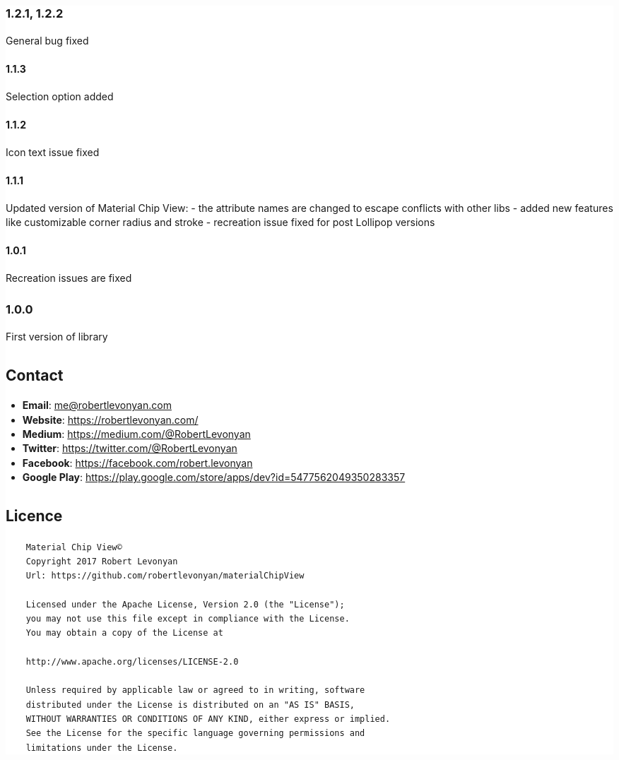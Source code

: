 ### 1.2.1, 1.2.2

General bug fixed

#### 1.1.3

Selection option added

#### 1.1.2

Icon text issue fixed

#### 1.1.1

Updated version of Material Chip View:
    - the attribute names are changed to escape conflicts with other libs
    - added new features like customizable corner radius and stroke
    - recreation issue fixed for post Lollipop versions

#### 1.0.1

Recreation issues are fixed

### 1.0.0

First version of library

## Contact

- **Email**: me@robertlevonyan.com
- **Website**: https://robertlevonyan.com/
- **Medium**: https://medium.com/@RobertLevonyan
- **Twitter**: https://twitter.com/@RobertLevonyan
- **Facebook**: https://facebook.com/robert.levonyan
- **Google Play**: https://play.google.com/store/apps/dev?id=5477562049350283357

## Licence

```
    Material Chip View©
    Copyright 2017 Robert Levonyan
    Url: https://github.com/robertlevonyan/materialChipView

    Licensed under the Apache License, Version 2.0 (the "License");
    you may not use this file except in compliance with the License.
    You may obtain a copy of the License at

    http://www.apache.org/licenses/LICENSE-2.0

    Unless required by applicable law or agreed to in writing, software
    distributed under the License is distributed on an "AS IS" BASIS,
    WITHOUT WARRANTIES OR CONDITIONS OF ANY KIND, either express or implied.
    See the License for the specific language governing permissions and
    limitations under the License.
```
